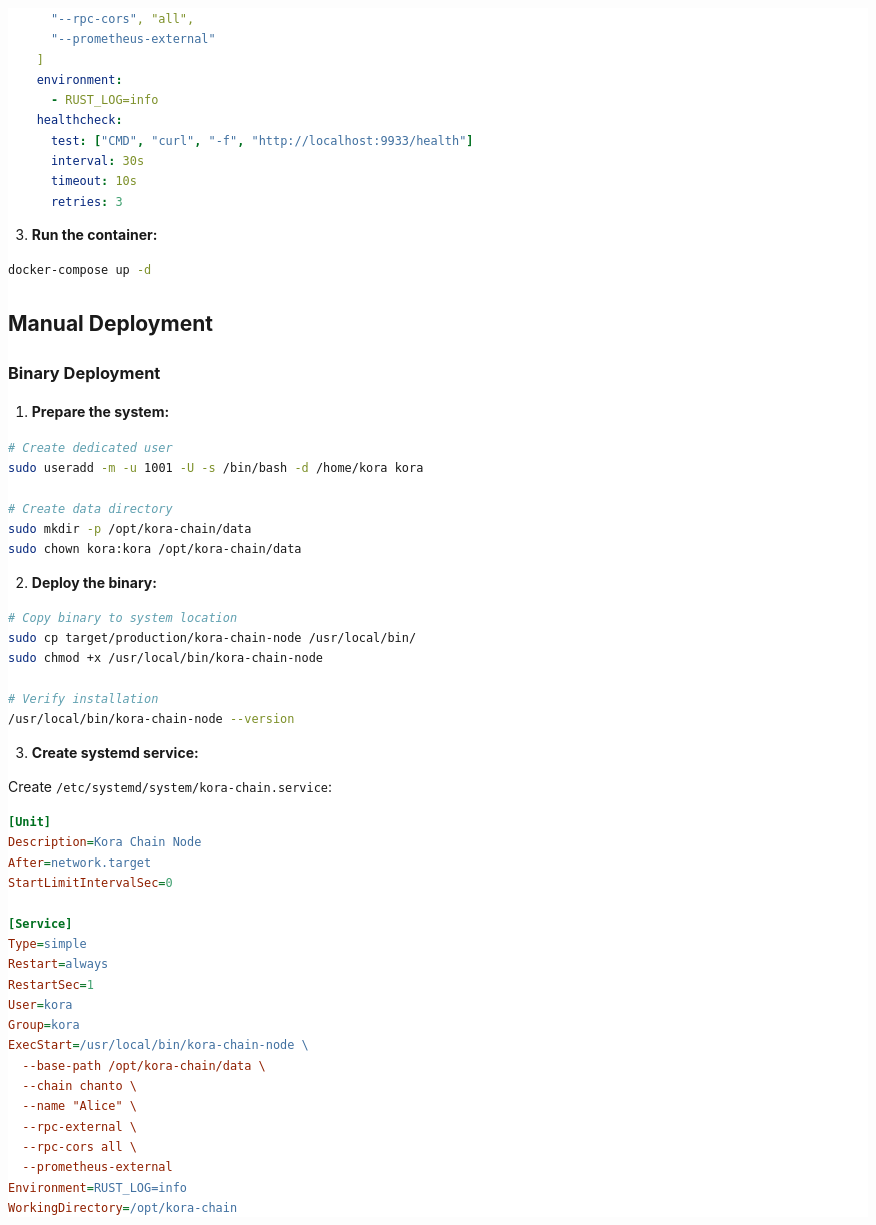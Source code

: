 ```yaml
      "--rpc-cors", "all",
      "--prometheus-external"
    ]
    environment:
      - RUST_LOG=info
    healthcheck:
      test: ["CMD", "curl", "-f", "http://localhost:9933/health"]
      interval: 30s
      timeout: 10s
      retries: 3
```

3. **Run the container:**
```bash
docker-compose up -d
```

## Manual Deployment

### Binary Deployment

1. **Prepare the system:**
```bash
# Create dedicated user
sudo useradd -m -u 1001 -U -s /bin/bash -d /home/kora kora

# Create data directory
sudo mkdir -p /opt/kora-chain/data
sudo chown kora:kora /opt/kora-chain/data
```

2. **Deploy the binary:**
```bash
# Copy binary to system location
sudo cp target/production/kora-chain-node /usr/local/bin/
sudo chmod +x /usr/local/bin/kora-chain-node

# Verify installation
/usr/local/bin/kora-chain-node --version
```

3. **Create systemd service:**

Create `/etc/systemd/system/kora-chain.service`:

```ini
[Unit]
Description=Kora Chain Node
After=network.target
StartLimitIntervalSec=0

[Service]
Type=simple
Restart=always
RestartSec=1
User=kora
Group=kora
ExecStart=/usr/local/bin/kora-chain-node \
  --base-path /opt/kora-chain/data \
  --chain chanto \
  --name "Alice" \
  --rpc-external \
  --rpc-cors all \
  --prometheus-external
Environment=RUST_LOG=info
WorkingDirectory=/opt/kora-chain
```